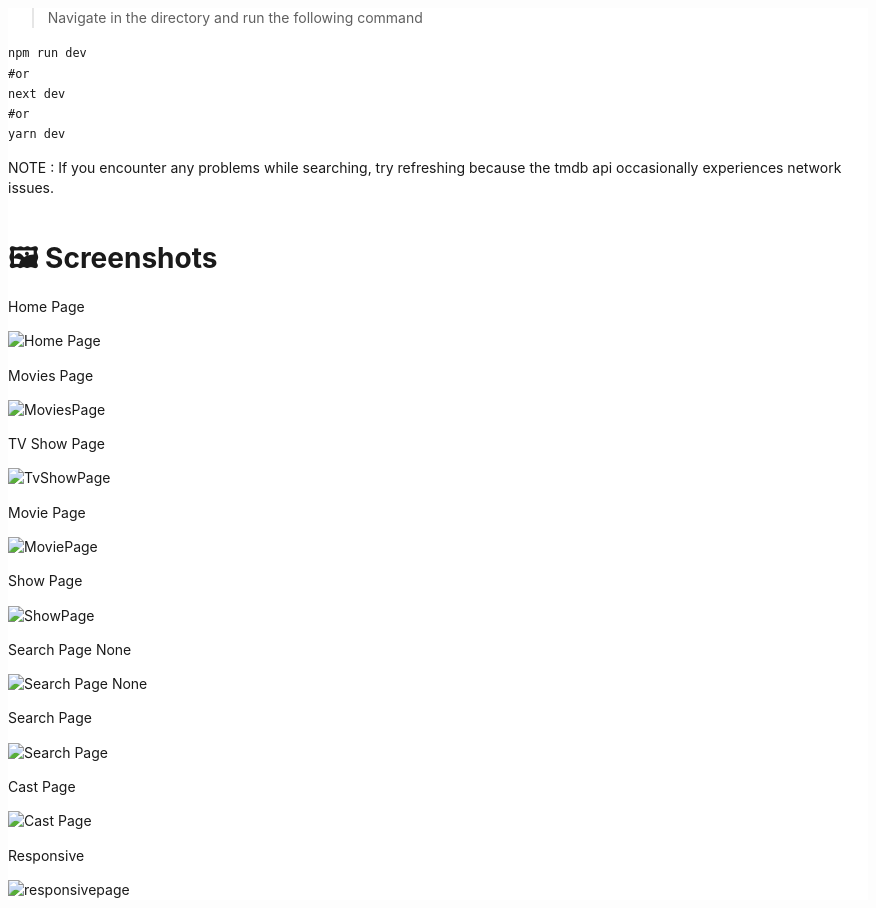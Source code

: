 > Navigate in the directory and run the following command

```
npm run dev
#or
next dev
#or 
yarn dev
```

NOTE : If you encounter any problems while searching, try refreshing because the tmdb api occasionally experiences network issues.

# 🖼️ Screenshots

Home Page

<img width="1600" alt="Home Page" src="https://user-images.githubusercontent.com/67114280/179752237-1cc4f0cb-0fae-4f11-a715-7f4336d8bbb2.png">

Movies Page

<img width="1600" alt="MoviesPage" src="https://user-images.githubusercontent.com/67114280/179757416-c6c68910-a82c-4d57-920d-278390ae472a.png">

TV Show Page

<img width="1600" alt="TvShowPage" src="https://user-images.githubusercontent.com/67114280/179757488-8421da77-0816-4858-9f49-fe9c7a18c631.png">

Movie Page

<img width="1600" alt="MoviePage" src="https://user-images.githubusercontent.com/67114280/179757639-63506237-a6ab-494a-94c5-2eb8d26cea2e.png">

Show Page

<img width="1600" alt="ShowPage" src="https://user-images.githubusercontent.com/67114280/179757607-d6eefccd-e117-4cc9-81c2-5b56848940f8.png">

Search Page None

<img width="1600" alt="Search Page None" src="https://user-images.githubusercontent.com/67114280/179757680-ca41e142-7042-4d79-9b52-9a729f04b014.png">

Search Page

<img width="1600" alt="Search Page" src="https://user-images.githubusercontent.com/67114280/179757832-ce785da6-bdc9-420a-be7a-d92b8a6b2fb5.png">

Cast Page

<img width="1600" alt="Cast Page" src="https://user-images.githubusercontent.com/67114280/179757874-ad8b7a96-1f95-4efb-bcaf-442ac54f4cab.png">

Responsive

![responsivepage](https://user-images.githubusercontent.com/67114280/179531473-3ce7ed31-82fd-45e3-a44b-b534a2790fc7.png)

